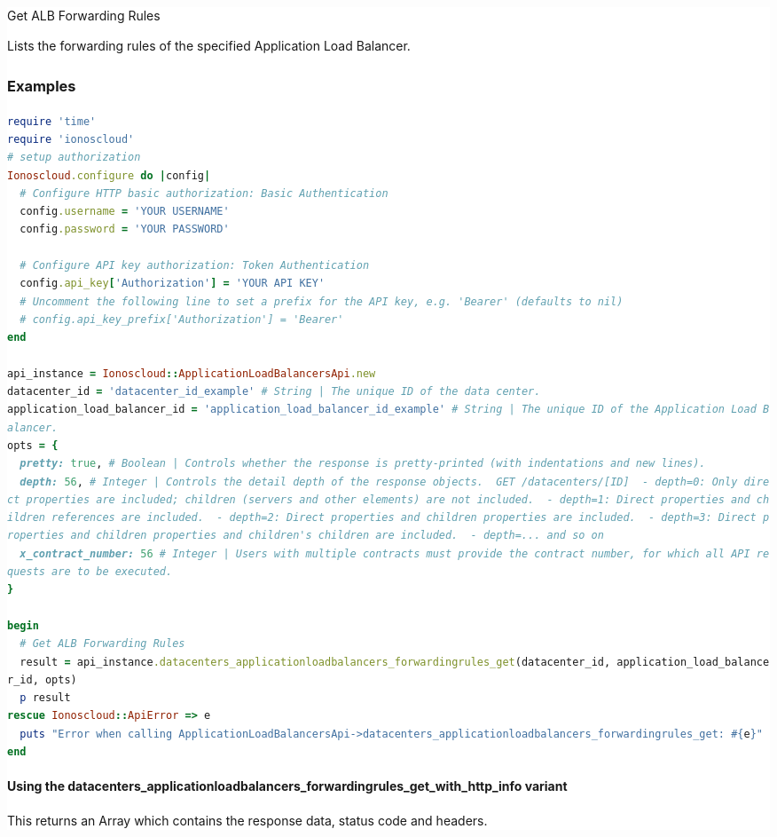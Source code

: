 Get ALB Forwarding Rules

Lists the forwarding rules of the specified Application Load Balancer.

### Examples

```ruby
require 'time'
require 'ionoscloud'
# setup authorization
Ionoscloud.configure do |config|
  # Configure HTTP basic authorization: Basic Authentication
  config.username = 'YOUR USERNAME'
  config.password = 'YOUR PASSWORD'

  # Configure API key authorization: Token Authentication
  config.api_key['Authorization'] = 'YOUR API KEY'
  # Uncomment the following line to set a prefix for the API key, e.g. 'Bearer' (defaults to nil)
  # config.api_key_prefix['Authorization'] = 'Bearer'
end

api_instance = Ionoscloud::ApplicationLoadBalancersApi.new
datacenter_id = 'datacenter_id_example' # String | The unique ID of the data center.
application_load_balancer_id = 'application_load_balancer_id_example' # String | The unique ID of the Application Load Balancer.
opts = {
  pretty: true, # Boolean | Controls whether the response is pretty-printed (with indentations and new lines).
  depth: 56, # Integer | Controls the detail depth of the response objects.  GET /datacenters/[ID]  - depth=0: Only direct properties are included; children (servers and other elements) are not included.  - depth=1: Direct properties and children references are included.  - depth=2: Direct properties and children properties are included.  - depth=3: Direct properties and children properties and children's children are included.  - depth=... and so on
  x_contract_number: 56 # Integer | Users with multiple contracts must provide the contract number, for which all API requests are to be executed.
}

begin
  # Get ALB Forwarding Rules
  result = api_instance.datacenters_applicationloadbalancers_forwardingrules_get(datacenter_id, application_load_balancer_id, opts)
  p result
rescue Ionoscloud::ApiError => e
  puts "Error when calling ApplicationLoadBalancersApi->datacenters_applicationloadbalancers_forwardingrules_get: #{e}"
end
```

#### Using the datacenters_applicationloadbalancers_forwardingrules_get_with_http_info variant

This returns an Array which contains the response data, status code and headers.
